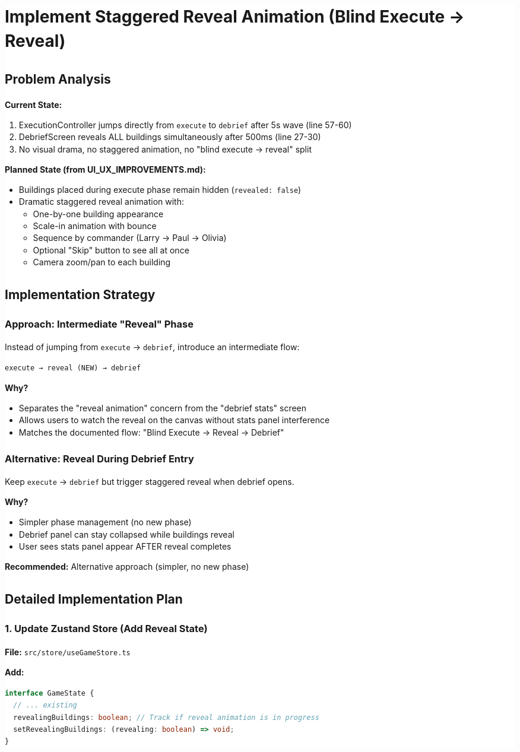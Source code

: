 # Implement Staggered Reveal Animation (Blind Execute → Reveal)

## Problem Analysis

**Current State:**
1. ExecutionController jumps directly from `execute` to `debrief` after 5s wave (line 57-60)
2. DebriefScreen reveals ALL buildings simultaneously after 500ms (line 27-30)
3. No visual drama, no staggered animation, no "blind execute → reveal" split

**Planned State (from UI_UX_IMPROVEMENTS.md):**
- Buildings placed during execute phase remain hidden (`revealed: false`)
- Dramatic staggered reveal animation with:
  - One-by-one building appearance
  - Scale-in animation with bounce
  - Sequence by commander (Larry → Paul → Olivia)
  - Optional "Skip" button to see all at once
  - Camera zoom/pan to each building

## Implementation Strategy

### Approach: Intermediate "Reveal" Phase

Instead of jumping from `execute` → `debrief`, introduce an intermediate flow:

```
execute → reveal (NEW) → debrief
```

**Why?**
- Separates the "reveal animation" concern from the "debrief stats" screen
- Allows users to watch the reveal on the canvas without stats panel interference
- Matches the documented flow: "Blind Execute → Reveal → Debrief"

### Alternative: Reveal During Debrief Entry

Keep `execute` → `debrief` but trigger staggered reveal when debrief opens.

**Why?**
- Simpler phase management (no new phase)
- Debrief panel can stay collapsed while buildings reveal
- User sees stats panel appear AFTER reveal completes

**Recommended:** Alternative approach (simpler, no new phase)

## Detailed Implementation Plan

### 1. Update Zustand Store (Add Reveal State)

**File:** `src/store/useGameStore.ts`

**Add:**
```typescript
interface GameState {
  // ... existing
  revealingBuildings: boolean; // Track if reveal animation is in progress
  setRevealingBuildings: (revealing: boolean) => void;
}
```
